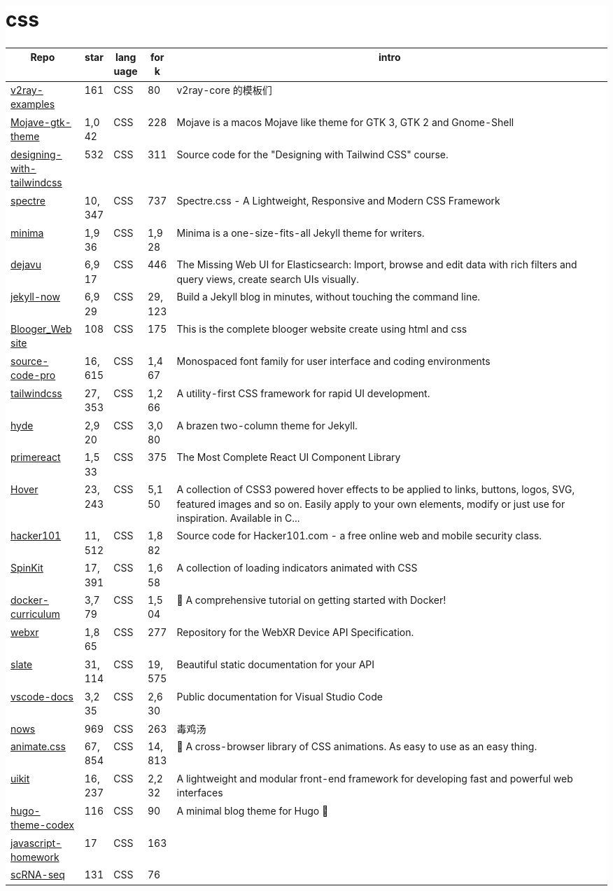 
# css

Repo|star|language|fork|intro
-|-|-|-|-
[v2ray-examples](https://github.com/v2fly/v2ray-examples)|161|CSS|80|v2ray-core 的模板们
[Mojave-gtk-theme](https://github.com/vinceliuice/Mojave-gtk-theme)|1,042|CSS|228|Mojave is a macos Mojave like theme for GTK 3, GTK 2 and Gnome-Shell
[designing-with-tailwindcss](https://github.com/tailwindlabs/designing-with-tailwindcss)|532|CSS|311|Source code for the "Designing with Tailwind CSS" course.
[spectre](https://github.com/picturepan2/spectre)|10,347|CSS|737|Spectre.css - A Lightweight, Responsive and Modern CSS Framework
[minima](https://github.com/jekyll/minima)|1,936|CSS|1,928|Minima is a one-size-fits-all Jekyll theme for writers.
[dejavu](https://github.com/appbaseio/dejavu)|6,917|CSS|446|The Missing Web UI for Elasticsearch: Import, browse and edit data with rich filters and query views, create search UIs visually.
[jekyll-now](https://github.com/barryclark/jekyll-now)|6,929|CSS|29,123|Build a Jekyll blog in minutes, without touching the command line.
[Blooger_Website](https://github.com/akashyap2013/Blooger_Website)|108|CSS|175|This is the complete blooger website create using html and css
[source-code-pro](https://github.com/adobe-fonts/source-code-pro)|16,615|CSS|1,467|Monospaced font family for user interface and coding environments
[tailwindcss](https://github.com/tailwindlabs/tailwindcss)|27,353|CSS|1,266|A utility-first CSS framework for rapid UI development.
[hyde](https://github.com/poole/hyde)|2,920|CSS|3,080|A brazen two-column theme for Jekyll.
[primereact](https://github.com/primefaces/primereact)|1,533|CSS|375|The Most Complete React UI Component Library
[Hover](https://github.com/IanLunn/Hover)|23,243|CSS|5,150|A collection of CSS3 powered hover effects to be applied to links, buttons, logos, SVG, featured images and so on. Easily apply to your own elements, modify or just use for inspiration. Available in C...
[hacker101](https://github.com/Hacker0x01/hacker101)|11,512|CSS|1,882|Source code for Hacker101.com - a free online web and mobile security class.
[SpinKit](https://github.com/tobiasahlin/SpinKit)|17,391|CSS|1,658|A collection of loading indicators animated with CSS
[docker-curriculum](https://github.com/prakhar1989/docker-curriculum)|3,779|CSS|1,504|🐬 A comprehensive tutorial on getting started with Docker!
[webxr](https://github.com/immersive-web/webxr)|1,865|CSS|277|Repository for the WebXR Device API Specification.
[slate](https://github.com/slatedocs/slate)|31,114|CSS|19,575|Beautiful static documentation for your API
[vscode-docs](https://github.com/microsoft/vscode-docs)|3,235|CSS|2,630|Public documentation for Visual Studio Code
[nows](https://github.com/egotong/nows)|969|CSS|263|毒鸡汤
[animate.css](https://github.com/animate-css/animate.css)|67,854|CSS|14,813|🍿 A cross-browser library of CSS animations. As easy to use as an easy thing.
[uikit](https://github.com/uikit/uikit)|16,237|CSS|2,232|A lightweight and modular front-end framework for developing fast and powerful web interfaces
[hugo-theme-codex](https://github.com/jakewies/hugo-theme-codex)|116|CSS|90|A minimal blog theme for Hugo 🍜
[javascript-homework](https://github.com/goitacademy/javascript-homework)|17|CSS|163|
[scRNA-seq](https://github.com/hbctraining/scRNA-seq)|131|CSS|76|
